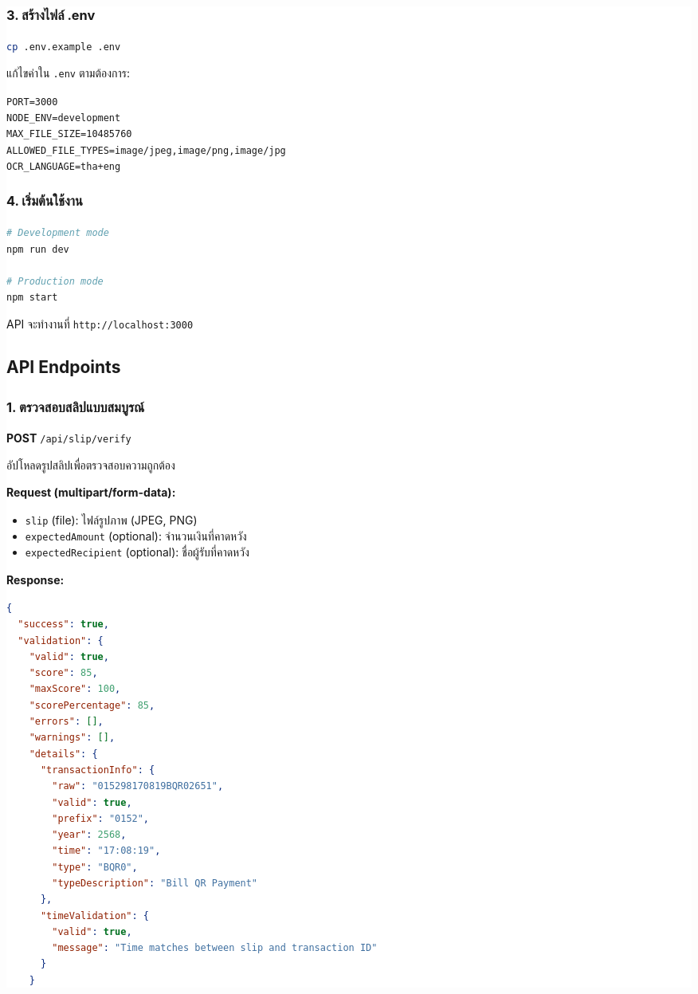 ### 3. สร้างไฟล์ .env

```bash
cp .env.example .env
```

แก้ไขค่าใน `.env` ตามต้องการ:

```env
PORT=3000
NODE_ENV=development
MAX_FILE_SIZE=10485760
ALLOWED_FILE_TYPES=image/jpeg,image/png,image/jpg
OCR_LANGUAGE=tha+eng
```

### 4. เริ่มต้นใช้งาน

```bash
# Development mode
npm run dev

# Production mode
npm start
```

API จะทำงานที่ `http://localhost:3000`

## API Endpoints

### 1. ตรวจสอบสลิปแบบสมบูรณ์

**POST** `/api/slip/verify`

อัปโหลดรูปสลิปเพื่อตรวจสอบความถูกต้อง

**Request (multipart/form-data):**
- `slip` (file): ไฟล์รูปภาพ (JPEG, PNG)
- `expectedAmount` (optional): จำนวนเงินที่คาดหวัง
- `expectedRecipient` (optional): ชื่อผู้รับที่คาดหวัง

**Response:**
```json
{
  "success": true,
  "validation": {
    "valid": true,
    "score": 85,
    "maxScore": 100,
    "scorePercentage": 85,
    "errors": [],
    "warnings": [],
    "details": {
      "transactionInfo": {
        "raw": "015298170819BQR02651",
        "valid": true,
        "prefix": "0152",
        "year": 2568,
        "time": "17:08:19",
        "type": "BQR0",
        "typeDescription": "Bill QR Payment"
      },
      "timeValidation": {
        "valid": true,
        "message": "Time matches between slip and transaction ID"
      }
    }
```